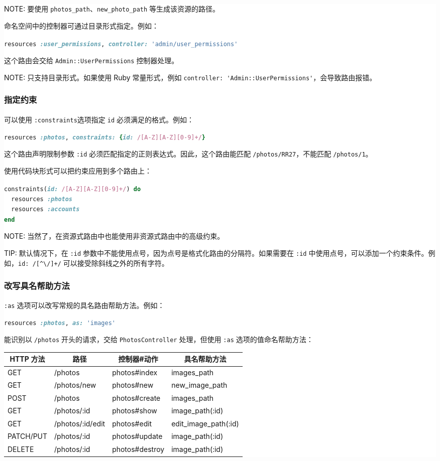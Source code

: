 NOTE: 要使用 `photos_path`、`new_photo_path` 等生成该资源的路径。

命名空间中的控制器可通过目录形式指定。例如：

```ruby
resources :user_permissions, controller: 'admin/user_permissions'
```

这个路由会交给 `Admin::UserPermissions` 控制器处理。

NOTE: 只支持目录形式。如果使用 Ruby 常量形式，例如 `controller: 'Admin::UserPermissions'`，会导致路由报错。

### 指定约束

可以使用 `:constraints`选项指定 `id` 必须满足的格式。例如：

```ruby
resources :photos, constraints: {id: /[A-Z][A-Z][0-9]+/}
```

这个路由声明限制参数 `:id` 必须匹配指定的正则表达式。因此，这个路由能匹配 `/photos/RR27`，不能匹配 `/photos/1`。

使用代码块形式可以把约束应用到多个路由上：

```ruby
constraints(id: /[A-Z][A-Z][0-9]+/) do
  resources :photos
  resources :accounts
end
```

NOTE: 当然了，在资源式路由中也能使用非资源式路由中的高级约束。

TIP: 默认情况下，在 `:id` 参数中不能使用点号，因为点号是格式化路由的分隔符。如果需要在 `:id` 中使用点号，可以添加一个约束条件。例如，`id: /[^\/]+/` 可以接受除斜线之外的所有字符。

### 改写具名帮助方法

`:as` 选项可以改写常规的具名路由帮助方法。例如：

```ruby
resources :photos, as: 'images'
```

能识别以 `/photos` 开头的请求，交给 `PhotosController` 处理，但使用 `:as` 选项的值命名帮助方法：

| HTTP 方法 | 路径             | 控制器#动作       | 具名帮助方法         |
|-----------|------------------|-------------------|----------------------|
| GET       | /photos          | photos#index      | images_path          |
| GET       | /photos/new      | photos#new        | new_image_path       |
| POST      | /photos          | photos#create     | images_path          |
| GET       | /photos/:id      | photos#show       | image_path(:id)      |
| GET       | /photos/:id/edit | photos#edit       | edit_image_path(:id) |
| PATCH/PUT | /photos/:id      | photos#update     | image_path(:id)      |
| DELETE    | /photos/:id      | photos#destroy    | image_path(:id)      |
